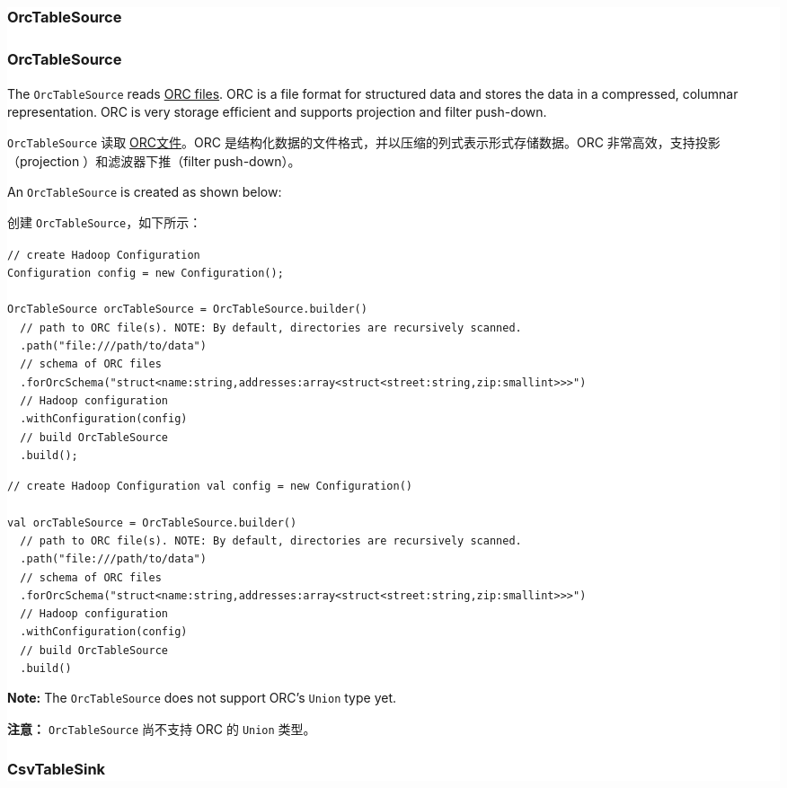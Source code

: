 ### OrcTableSource

### OrcTableSource

The `OrcTableSource` reads [ORC files](https://orc.apache.org). ORC is a file format for structured data and stores the data in a compressed, columnar representation. ORC is very storage efficient and supports projection and filter push-down.

`OrcTableSource` 读取 [ORC文件](https://orc.apache.org)。ORC 是结构化数据的文件格式，并以压缩的列式表示形式存储数据。ORC 非常高效，支持投影（projection ）和滤波器下推（filter push-down）。

An `OrcTableSource` is created as shown below:

创建 `OrcTableSource`，如下所示：



```
// create Hadoop Configuration
Configuration config = new Configuration();

OrcTableSource orcTableSource = OrcTableSource.builder()
  // path to ORC file(s). NOTE: By default, directories are recursively scanned.
  .path("file:///path/to/data")
  // schema of ORC files
  .forOrcSchema("struct<name:string,addresses:array<struct<street:string,zip:smallint>>>")
  // Hadoop configuration
  .withConfiguration(config)
  // build OrcTableSource
  .build();
```





```
// create Hadoop Configuration val config = new Configuration()

val orcTableSource = OrcTableSource.builder()
  // path to ORC file(s). NOTE: By default, directories are recursively scanned.
  .path("file:///path/to/data")
  // schema of ORC files
  .forOrcSchema("struct<name:string,addresses:array<struct<street:string,zip:smallint>>>")
  // Hadoop configuration
  .withConfiguration(config)
  // build OrcTableSource
  .build()
```



**Note:** The `OrcTableSource` does not support ORC’s `Union` type yet.

**注意：** `OrcTableSource` 尚不支持 ORC 的 `Union` 类型。

### CsvTableSink
